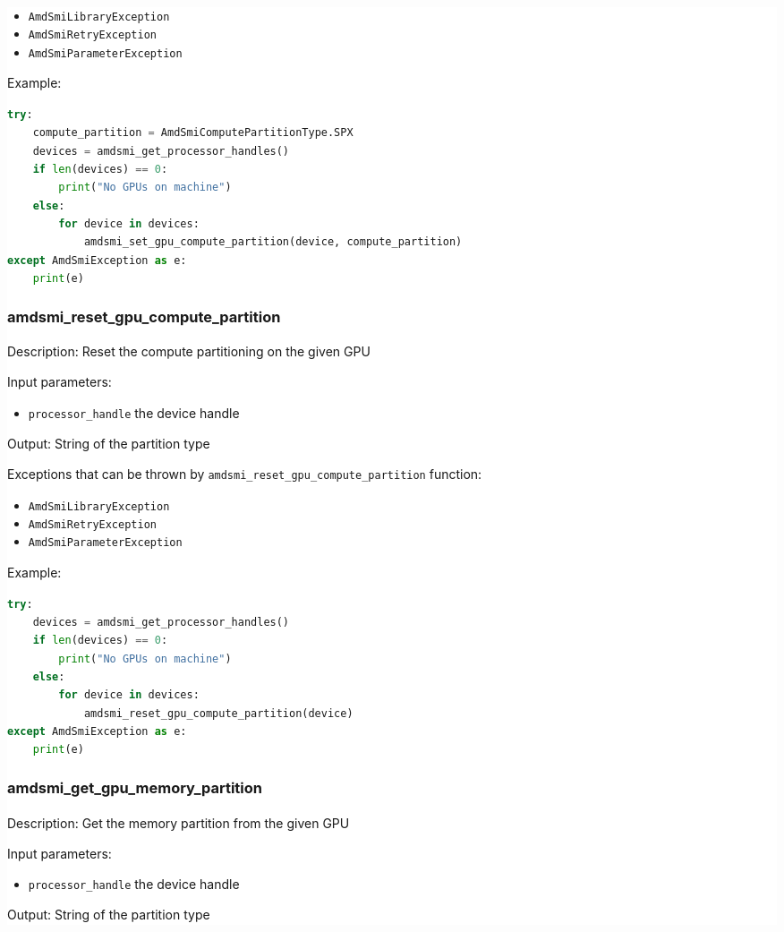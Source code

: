 * `AmdSmiLibraryException`
* `AmdSmiRetryException`
* `AmdSmiParameterException`

Example:

```python
try:
    compute_partition = AmdSmiComputePartitionType.SPX
    devices = amdsmi_get_processor_handles()
    if len(devices) == 0:
        print("No GPUs on machine")
    else:
        for device in devices:
            amdsmi_set_gpu_compute_partition(device, compute_partition)
except AmdSmiException as e:
    print(e)
```

### amdsmi_reset_gpu_compute_partition

Description: Reset the compute partitioning on the given GPU

Input parameters:

* `processor_handle` the device handle

Output: String of the partition type

Exceptions that can be thrown by `amdsmi_reset_gpu_compute_partition` function:

* `AmdSmiLibraryException`
* `AmdSmiRetryException`
* `AmdSmiParameterException`

Example:

```python
try:
    devices = amdsmi_get_processor_handles()
    if len(devices) == 0:
        print("No GPUs on machine")
    else:
        for device in devices:
            amdsmi_reset_gpu_compute_partition(device)
except AmdSmiException as e:
    print(e)
```

### amdsmi_get_gpu_memory_partition

Description: Get the memory partition from the given GPU

Input parameters:

* `processor_handle` the device handle

Output: String of the partition type
